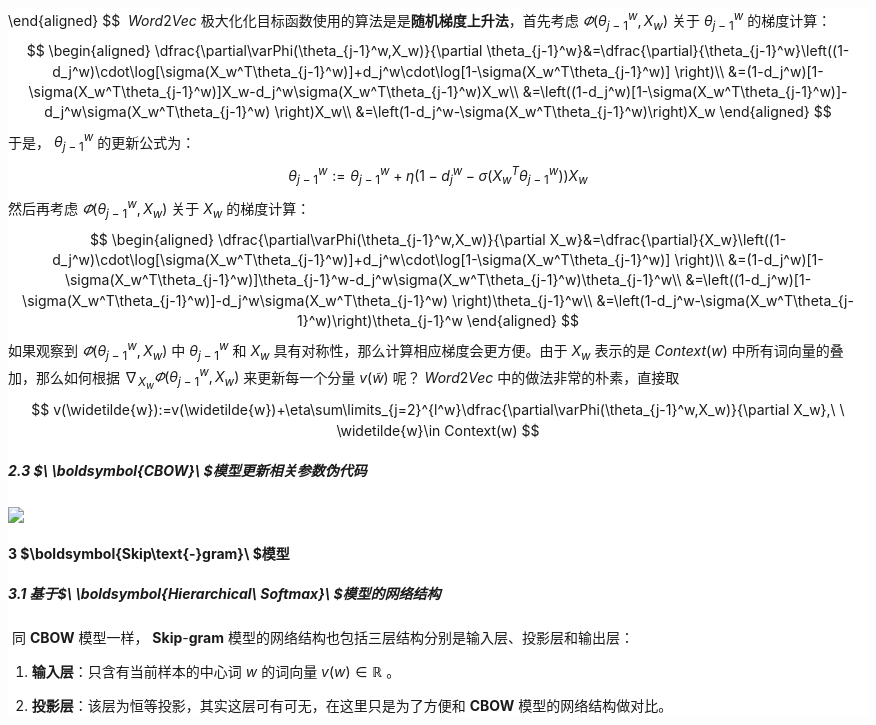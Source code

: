 \end{aligned}
$$
$\ Word2Vec\ ​$极大化化目标函数使用的算法是是**随机梯度上升法**，首先考虑$\ \varPhi(\theta_{j-1}^w,X_w)\ ​$关于$\ \theta_{j-1}^w\ ​$的梯度计算：
$$
\begin{aligned}
\dfrac{\partial\varPhi(\theta_{j-1}^w,X_w)}{\partial \theta_{j-1}^w}&=\dfrac{\partial}{\theta_{j-1}^w}\left((1-d_j^w)\cdot\log[\sigma(X_w^T\theta_{j-1}^w)]+d_j^w\cdot\log[1-\sigma(X_w^T\theta_{j-1}^w)] \right)\\
&=(1-d_j^w)[1-\sigma(X_w^T\theta_{j-1}^w)]X_w-d_j^w\sigma(X_w^T\theta_{j-1}^w)X_w\\
&=\left((1-d_j^w)[1-\sigma(X_w^T\theta_{j-1}^w)]-d_j^w\sigma(X_w^T\theta_{j-1}^w) \right)X_w\\
&=\left(1-d_j^w-\sigma(X_w^T\theta_{j-1}^w)\right)X_w 
\end{aligned}
$$
于是，$\ \theta_{j-1}^w\ ​$的更新公式为：
$$
\theta_{j-1}^w:=\theta_{j-1}^w+\eta\left(1-d_j^w-\sigma(X_w^T\theta_{j-1}^w) \right)X_w
$$
然后再考虑$\ \varPhi(\theta_{j-1}^w,X_w)\ ​$关于$\ X_w\ ​$的梯度计算：
$$
\begin{aligned}
\dfrac{\partial\varPhi(\theta_{j-1}^w,X_w)}{\partial X_w}&=\dfrac{\partial}{X_w}\left((1-d_j^w)\cdot\log[\sigma(X_w^T\theta_{j-1}^w)]+d_j^w\cdot\log[1-\sigma(X_w^T\theta_{j-1}^w)] \right)\\
&=(1-d_j^w)[1-\sigma(X_w^T\theta_{j-1}^w)]\theta_{j-1}^w-d_j^w\sigma(X_w^T\theta_{j-1}^w)\theta_{j-1}^w\\
&=\left((1-d_j^w)[1-\sigma(X_w^T\theta_{j-1}^w)]-d_j^w\sigma(X_w^T\theta_{j-1}^w) \right)\theta_{j-1}^w\\
&=\left(1-d_j^w-\sigma(X_w^T\theta_{j-1}^w)\right)\theta_{j-1}^w
\end{aligned}
$$
如果观察到$\ \varPhi(\theta_{j-1}^w,X_w)\ ​$中$\ \theta_{j-1}^w \ ​$和$\ X_w \ ​$具有对称性，那么计算相应梯度会更方便。由于$\ X_w\ ​$表示的是$\ Context(w)\ ​$中所有词向量的叠加，那么如何根据$\ \nabla_{X_w}\varPhi(\theta_{j-1}^w,X_w) \ ​$来更新每一个分量$\ v(\widetilde{w})\ ​$呢？$\ Word2Vec \ ​$中的做法非常的朴素，直接取
$$
v(\widetilde{w}):=v(\widetilde{w})+\eta\sum\limits_{j=2}^{l^w}\dfrac{\partial\varPhi(\theta_{j-1}^w,X_w)}{\partial X_w},\ \ \widetilde{w}\in Context(w)
$$

##### 2.3  $\ \boldsymbol{CBOW}\ $模型更新相关参数伪代码

<img src="../picture/cbow_update.png" width="400" hegiht="300" align=center />

#### 3  $\boldsymbol{Skip\text{-}gram}\ $模型

##### 3.1  基于$\ \boldsymbol{Hierarchical\ Softmax}\ $模型的网络结构

​	同$\ \boldsymbol{CBOW}\ ​$模型一样，$\ \boldsymbol{Skip\text{-}gram}\ ​$模型的网络结构也包括三层结构分别是输入层、投影层和输出层：

1. **输入层**：只含有当前样本的中心词$\ w\ ​$的词向量$\ v(w)\in \mathbb{R}\ ​$。

2. **投影层**：该层为恒等投影，其实这层可有可无，在这里只是为了方便和$\ \boldsymbol{CBOW}\ ​$模型的网络结构做对比。
